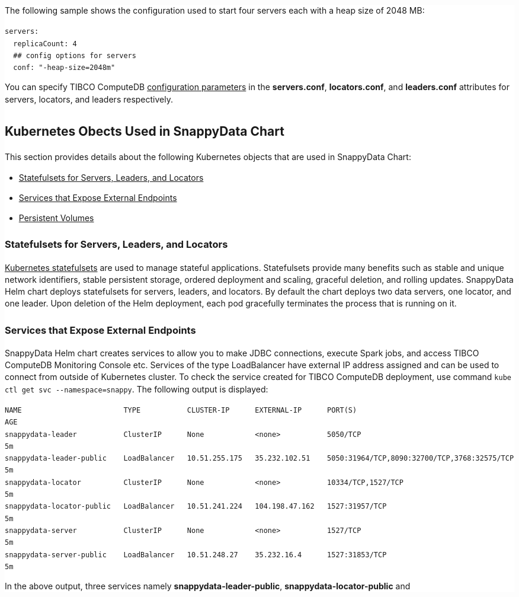 
The following sample shows the configuration used to start four servers each with a heap size of 2048 MB:

```
servers:
  replicaCount: 4
  ## config options for servers
  conf: "-heap-size=2048m"
```

You can specify TIBCO ComputeDB [configuration parameters](https://snappydatainc.github.io/snappydata/configuring_cluster/configuring_cluster/#configuration-files) in the **servers.conf**, **locators.conf**, and **leaders.conf** attributes for servers, locators, and leaders respectively.

<a id= kubernetesobjects> </a>
## Kubernetes Obects Used in SnappyData Chart

This section provides details about the following Kubernetes objects that are used in SnappyData Chart:

*	[Statefulsets for Servers, Leaders, and Locators](#statefulsets)

*	[Services that Expose External Endpoints](#services)

*	[Persistent Volumes](#persistentvolumes)

<a id= statefulsets> </a>
### Statefulsets for Servers, Leaders, and Locators

[Kubernetes statefulsets](https://kubernetes.io/docs/concepts/workloads/controllers/statefulset/) are used to manage stateful applications. Statefulsets provide many benefits such as stable and unique network identifiers, stable persistent storage, ordered deployment and scaling, graceful deletion, and rolling updates.
SnappyData Helm chart deploys statefulsets for servers, leaders, and locators. By default the chart deploys two data servers, one locator, and one leader. Upon deletion of the Helm deployment, each pod gracefully terminates the process that is running on it.

<a id= services> </a>
### Services that Expose External Endpoints

SnappyData Helm chart creates services to allow you to make JDBC connections, execute Spark jobs, and access
TIBCO ComputeDB Monitoring Console etc.  Services of the type LoadBalancer have external IP address assigned and can be used to connect from outside of Kubernetes cluster.
To check the service created for TIBCO ComputeDB deployment, use command `kubectl get svc --namespace=snappy`. The following output is displayed:

<a id= output> </a>
```pre
NAME                        TYPE           CLUSTER-IP      EXTERNAL-IP      PORT(S)                                        AGE
snappydata-leader           ClusterIP      None            <none>           5050/TCP                                       5m
snappydata-leader-public    LoadBalancer   10.51.255.175   35.232.102.51    5050:31964/TCP,8090:32700/TCP,3768:32575/TCP   5m
snappydata-locator          ClusterIP      None            <none>           10334/TCP,1527/TCP                             5m
snappydata-locator-public   LoadBalancer   10.51.241.224   104.198.47.162   1527:31957/TCP                                 5m
snappydata-server           ClusterIP      None            <none>           1527/TCP                                       5m
snappydata-server-public    LoadBalancer   10.51.248.27    35.232.16.4      1527:31853/TCP                                 5m

```
In the above output, three services namely **snappydata-leader-public**, **snappydata-locator-public** and 